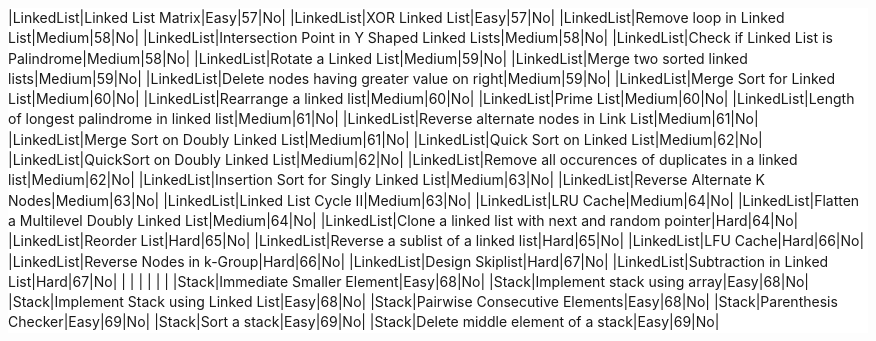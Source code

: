 |LinkedList|Linked List Matrix|Easy|57|No|
|LinkedList|XOR Linked List|Easy|57|No|
|LinkedList|Remove loop in Linked List|Medium|58|No|
|LinkedList|Intersection Point in Y Shaped Linked Lists|Medium|58|No|
|LinkedList|Check if Linked List is Palindrome|Medium|58|No|
|LinkedList|Rotate a Linked List|Medium|59|No|
|LinkedList|Merge two sorted linked lists|Medium|59|No|
|LinkedList|Delete nodes having greater value on right|Medium|59|No|
|LinkedList|Merge Sort for Linked List|Medium|60|No|
|LinkedList|Rearrange a linked list|Medium|60|No|
|LinkedList|Prime List|Medium|60|No|
|LinkedList|Length of longest palindrome in linked list|Medium|61|No|
|LinkedList|Reverse alternate nodes in Link List|Medium|61|No|
|LinkedList|Merge Sort on Doubly Linked List|Medium|61|No|
|LinkedList|Quick Sort on Linked List|Medium|62|No|
|LinkedList|QuickSort on Doubly Linked List|Medium|62|No|
|LinkedList|Remove all occurences of duplicates in a linked list|Medium|62|No|
|LinkedList|Insertion Sort for Singly Linked List|Medium|63|No|
|LinkedList|Reverse Alternate K Nodes|Medium|63|No|
|LinkedList|Linked List Cycle II|Medium|63|No|
|LinkedList|LRU Cache|Medium|64|No|
|LinkedList|Flatten a Multilevel Doubly Linked List|Medium|64|No|
|LinkedList|Clone a linked list with next and random pointer|Hard|64|No|
|LinkedList|Reorder List|Hard|65|No|
|LinkedList|Reverse a sublist of a linked list|Hard|65|No|
|LinkedList|LFU Cache|Hard|66|No|
|LinkedList|Reverse Nodes in k-Group|Hard|66|No|
|LinkedList|Design Skiplist|Hard|67|No|
|LinkedList|Subtraction in Linked List|Hard|67|No|
| | | | | |
|Stack|Immediate Smaller Element|Easy|68|No|
|Stack|Implement stack using array|Easy|68|No|
|Stack|Implement Stack using Linked List|Easy|68|No|
|Stack|Pairwise Consecutive Elements|Easy|68|No|
|Stack|Parenthesis Checker|Easy|69|No|
|Stack|Sort a stack|Easy|69|No|
|Stack|Delete middle element of a stack|Easy|69|No|